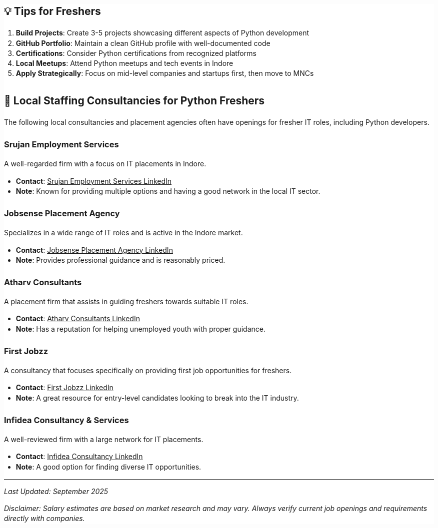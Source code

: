 ## 💡 Tips for Freshers

1. **Build Projects**: Create 3-5 projects showcasing different aspects of Python development
2. **GitHub Portfolio**: Maintain a clean GitHub profile with well-documented code
3. **Certifications**: Consider Python certifications from recognized platforms
4. **Local Meetups**: Attend Python meetups and tech events in Indore
5. **Apply Strategically**: Focus on mid-level companies and startups first, then move to MNCs

## 🤝 Local Staffing Consultancies for Python Freshers

The following local consultancies and placement agencies often have openings for fresher IT roles, including Python developers.

### Srujan Employment Services
A well-regarded firm with a focus on IT placements in Indore.
- **Contact**: [Srujan Employment Services LinkedIn](https://www.linkedin.com/company/srujan-employment-services)
- **Note**: Known for providing multiple options and having a good network in the local IT sector.

### Jobsense Placement Agency
Specializes in a wide range of IT roles and is active in the Indore market.
- **Contact**: [Jobsense Placement Agency LinkedIn](https://www.linkedin.com/company/jobsense-placement-agency)
- **Note**: Provides professional guidance and is reasonably priced.

### Atharv Consultants
A placement firm that assists in guiding freshers towards suitable IT roles.
- **Contact**: [Atharv Consultants LinkedIn](https://www.linkedin.com/company/atharv-consultants)
- **Note**: Has a reputation for helping unemployed youth with proper guidance.

### First Jobzz
A consultancy that focuses specifically on providing first job opportunities for freshers.
- **Contact**: [First Jobzz LinkedIn](https://www.linkedin.com/company/first-jobzz)
- **Note**: A great resource for entry-level candidates looking to break into the IT industry.

### Infidea Consultancy & Services
A well-reviewed firm with a large network for IT placements.
- **Contact**: [Infidea Consultancy LinkedIn](https://www.linkedin.com/company/infidea-consultancy)
- **Note**: A good option for finding diverse IT opportunities.

---

*Last Updated: September 2025*

*Disclaimer: Salary estimates are based on market research and may vary. Always verify current job openings and requirements directly with companies.*
